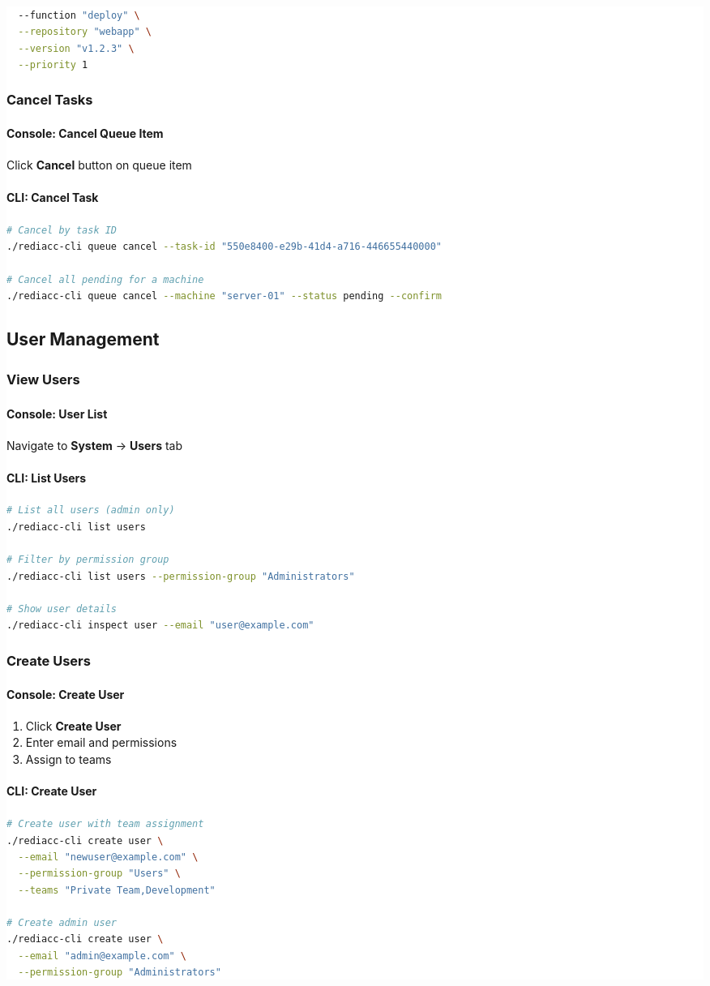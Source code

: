 ```bash
  --function "deploy" \
  --repository "webapp" \
  --version "v1.2.3" \
  --priority 1
```

### Cancel Tasks

#### Console: Cancel Queue Item
Click **Cancel** button on queue item

#### CLI: Cancel Task
```bash
# Cancel by task ID
./rediacc-cli queue cancel --task-id "550e8400-e29b-41d4-a716-446655440000"

# Cancel all pending for a machine
./rediacc-cli queue cancel --machine "server-01" --status pending --confirm
```

## User Management

### View Users

#### Console: User List
Navigate to **System** → **Users** tab

#### CLI: List Users
```bash
# List all users (admin only)
./rediacc-cli list users

# Filter by permission group
./rediacc-cli list users --permission-group "Administrators"

# Show user details
./rediacc-cli inspect user --email "user@example.com"
```

### Create Users

#### Console: Create User
1. Click **Create User**
2. Enter email and permissions
3. Assign to teams

#### CLI: Create User
```bash
# Create user with team assignment
./rediacc-cli create user \
  --email "newuser@example.com" \
  --permission-group "Users" \
  --teams "Private Team,Development"

# Create admin user
./rediacc-cli create user \
  --email "admin@example.com" \
  --permission-group "Administrators"
```
